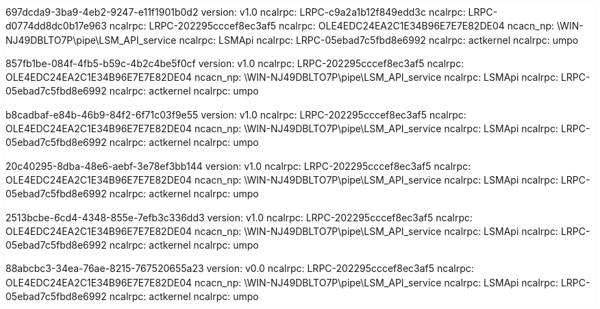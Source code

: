 697dcda9-3ba9-4eb2-9247-e11f1901b0d2
  version: v1.0
  ncalrpc: LRPC-c9a2a1b12f849edd3c
  ncalrpc: LRPC-d0774dd8dc0b17e963
  ncalrpc: LRPC-202295cccef8ec3af5
  ncalrpc: OLE4EDC24EA2C1E34B96E7E7E82DE04
  ncacn_np: \\WIN-NJ49DBLTO7P\pipe\LSM_API_service
  ncalrpc: LSMApi
  ncalrpc: LRPC-05ebad7c5fbd8e6992
  ncalrpc: actkernel
  ncalrpc: umpo

857fb1be-084f-4fb5-b59c-4b2c4be5f0cf
  version: v1.0
  ncalrpc: LRPC-202295cccef8ec3af5
  ncalrpc: OLE4EDC24EA2C1E34B96E7E7E82DE04
  ncacn_np: \\WIN-NJ49DBLTO7P\pipe\LSM_API_service
  ncalrpc: LSMApi
  ncalrpc: LRPC-05ebad7c5fbd8e6992
  ncalrpc: actkernel
  ncalrpc: umpo

b8cadbaf-e84b-46b9-84f2-6f71c03f9e55
  version: v1.0
  ncalrpc: LRPC-202295cccef8ec3af5
  ncalrpc: OLE4EDC24EA2C1E34B96E7E7E82DE04
  ncacn_np: \\WIN-NJ49DBLTO7P\pipe\LSM_API_service
  ncalrpc: LSMApi
  ncalrpc: LRPC-05ebad7c5fbd8e6992
  ncalrpc: actkernel
  ncalrpc: umpo

20c40295-8dba-48e6-aebf-3e78ef3bb144
  version: v1.0
  ncalrpc: LRPC-202295cccef8ec3af5
  ncalrpc: OLE4EDC24EA2C1E34B96E7E7E82DE04
  ncacn_np: \\WIN-NJ49DBLTO7P\pipe\LSM_API_service
  ncalrpc: LSMApi
  ncalrpc: LRPC-05ebad7c5fbd8e6992
  ncalrpc: actkernel
  ncalrpc: umpo

2513bcbe-6cd4-4348-855e-7efb3c336dd3
  version: v1.0
  ncalrpc: LRPC-202295cccef8ec3af5
  ncalrpc: OLE4EDC24EA2C1E34B96E7E7E82DE04
  ncacn_np: \\WIN-NJ49DBLTO7P\pipe\LSM_API_service
  ncalrpc: LSMApi
  ncalrpc: LRPC-05ebad7c5fbd8e6992
  ncalrpc: actkernel
  ncalrpc: umpo

88abcbc3-34ea-76ae-8215-767520655a23
  version: v0.0
  ncalrpc: LRPC-202295cccef8ec3af5
  ncalrpc: OLE4EDC24EA2C1E34B96E7E7E82DE04
  ncacn_np: \\WIN-NJ49DBLTO7P\pipe\LSM_API_service
  ncalrpc: LSMApi
  ncalrpc: LRPC-05ebad7c5fbd8e6992
  ncalrpc: actkernel
  ncalrpc: umpo
